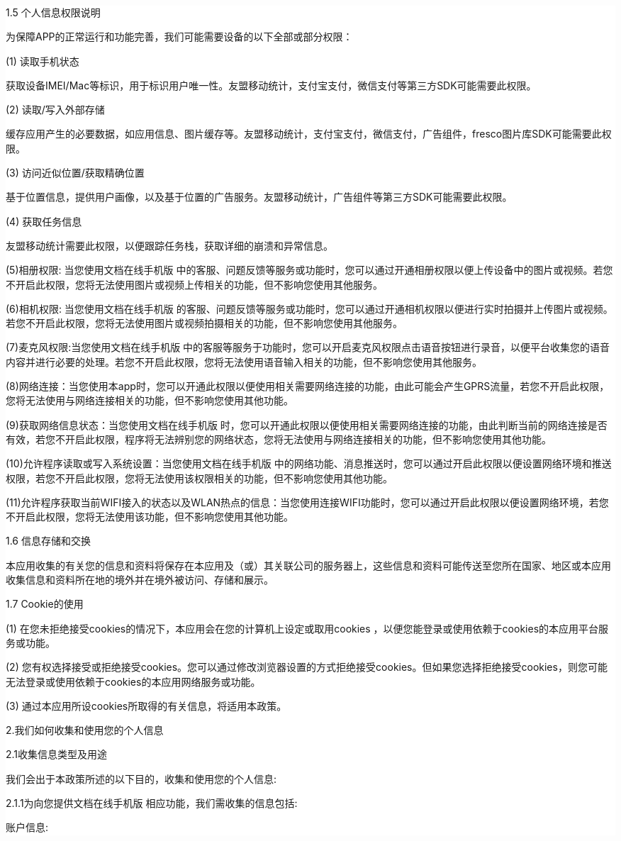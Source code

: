
1.5 个人信息权限说明

为保障APP的正常运行和功能完善，我们可能需要设备的以下全部或部分权限：

(1) 读取手机状态

获取设备IMEI/Mac等标识，用于标识用户唯一性。友盟移动统计，支付宝支付，微信支付等第三方SDK可能需要此权限。

(2) 读取/写入外部存储

缓存应用产生的必要数据，如应用信息、图片缓存等。友盟移动统计，支付宝支付，微信支付，广告组件，fresco图片库SDK可能需要此权限。

(3) 访问近似位置/获取精确位置

基于位置信息，提供用户画像，以及基于位置的广告服务。友盟移动统计，广告组件等第三方SDK可能需要此权限。

(4) 获取任务信息

友盟移动统计需要此权限，以便跟踪任务栈，获取详细的崩溃和异常信息。

(5)相册权限: 当您使用文档在线手机版 中的客服、问题反馈等服务或功能时，您可以通过开通相册权限以便上传设备中的图片或视频。若您不开启此权限，您将无法使用图片或视频上传相关的功能，但不影响您使用其他服务。

(6)相机权限: 当您使用文档在线手机版 的客服、问题反馈等服务或功能时，您可以通过开通相机权限以便进行实时拍摄并上传图片或视频。若您不开启此权限，您将无法使用图片或视频拍摄相关的功能，但不影响您使用其他服务。

(7)麦克风权限:当您使用文档在线手机版 中的客服等服务于功能时，您可以开启麦克风权限点击语音按钮进行录音，以便平台收集您的语音内容并进行必要的处理。若您不开启此权限，您将无法使用语音输入相关的功能，但不影响您使用其他服务。

(8)网络连接：当您使用本app时，您可以开通此权限以便使用相关需要网络连接的功能，由此可能会产生GPRS流量，若您不开启此权限，您将无法使用与网络连接相关的功能，但不影响您使用其他功能。

(9)获取网络信息状态：当您使用文档在线手机版 时，您可以开通此权限以便使用相关需要网络连接的功能，由此判断当前的网络连接是否有效，若您不开启此权限，程序将无法辨别您的网络状态，您将无法使用与网络连接相关的功能，但不影响您使用其他功能。

(10)允许程序读取或写入系统设置：当您使用文档在线手机版 中的网络功能、消息推送时，您可以通过开启此权限以便设置网络环境和推送权限，若您不开启此权限，您将无法使用该权限相关的功能，但不影响您使用其他功能。

(11)允许程序获取当前WIFI接入的状态以及WLAN热点的信息：当您使用连接WIFI功能时，您可以通过开启此权限以便设置网络环境，若您不开启此权限，您将无法使用该功能，但不影响您使用其他功能。


1.6 信息存储和交换

本应用收集的有关您的信息和资料将保存在本应用及（或）其关联公司的服务器上，这些信息和资料可能传送至您所在国家、地区或本应用收集信息和资料所在地的境外并在境外被访问、存储和展示。


1.7 Cookie的使用

(1) 在您未拒绝接受cookies的情况下，本应用会在您的计算机上设定或取用cookies ，以便您能登录或使用依赖于cookies的本应用平台服务或功能。

(2) 您有权选择接受或拒绝接受cookies。您可以通过修改浏览器设置的方式拒绝接受cookies。但如果您选择拒绝接受cookies，则您可能无法登录或使用依赖于cookies的本应用网络服务或功能。

(3) 通过本应用所设cookies所取得的有关信息，将适用本政策。


2.我们如何收集和使用您的个人信息

2.1收集信息类型及用途

我们会出于本政策所述的以下目的，收集和使用您的个人信息:

2.1.1为向您提供文档在线手机版 相应功能，我们需收集的信息包括:

账户信息:
